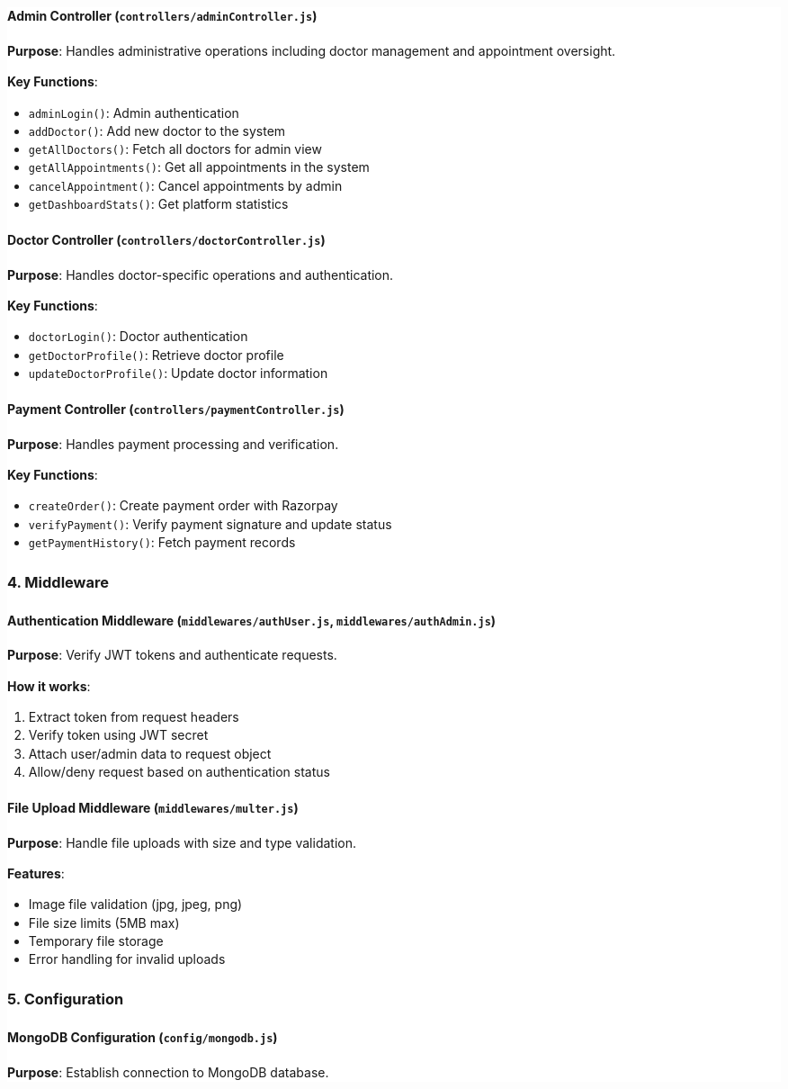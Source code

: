 #### Admin Controller (`controllers/adminController.js`)
**Purpose**: Handles administrative operations including doctor management and appointment oversight.

**Key Functions**:
- `adminLogin()`: Admin authentication
- `addDoctor()`: Add new doctor to the system
- `getAllDoctors()`: Fetch all doctors for admin view
- `getAllAppointments()`: Get all appointments in the system
- `cancelAppointment()`: Cancel appointments by admin
- `getDashboardStats()`: Get platform statistics

#### Doctor Controller (`controllers/doctorController.js`)
**Purpose**: Handles doctor-specific operations and authentication.

**Key Functions**:
- `doctorLogin()`: Doctor authentication
- `getDoctorProfile()`: Retrieve doctor profile
- `updateDoctorProfile()`: Update doctor information

#### Payment Controller (`controllers/paymentController.js`)
**Purpose**: Handles payment processing and verification.

**Key Functions**:
- `createOrder()`: Create payment order with Razorpay
- `verifyPayment()`: Verify payment signature and update status
- `getPaymentHistory()`: Fetch payment records

### 4. Middleware

#### Authentication Middleware (`middlewares/authUser.js`, `middlewares/authAdmin.js`)
**Purpose**: Verify JWT tokens and authenticate requests.

**How it works**:
1. Extract token from request headers
2. Verify token using JWT secret
3. Attach user/admin data to request object
4. Allow/deny request based on authentication status

#### File Upload Middleware (`middlewares/multer.js`)
**Purpose**: Handle file uploads with size and type validation.

**Features**:
- Image file validation (jpg, jpeg, png)
- File size limits (5MB max)
- Temporary file storage
- Error handling for invalid uploads

### 5. Configuration

#### MongoDB Configuration (`config/mongodb.js`)
**Purpose**: Establish connection to MongoDB database.
